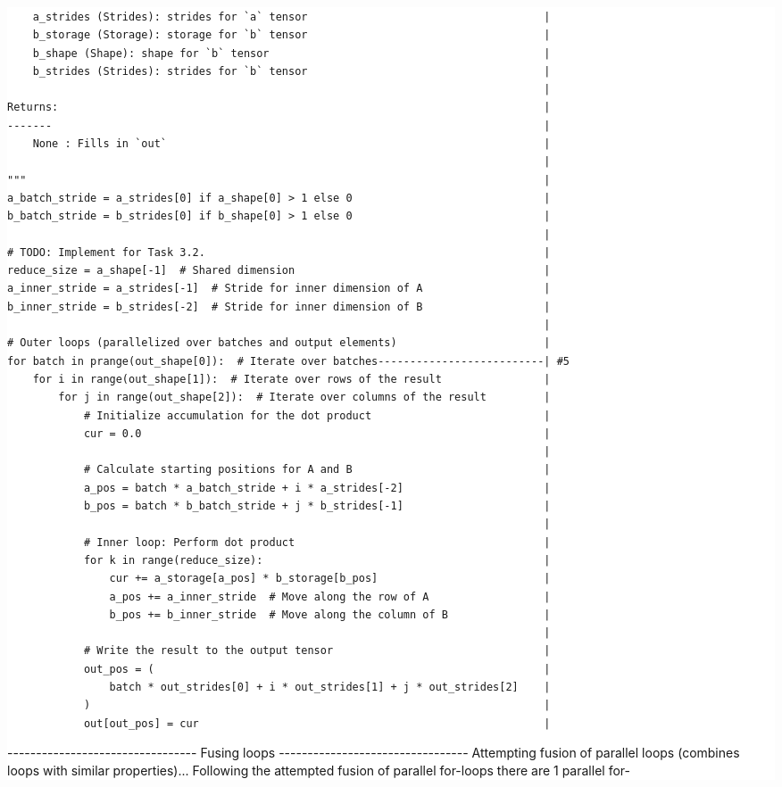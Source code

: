         a_strides (Strides): strides for `a` tensor                                     |
        b_storage (Storage): storage for `b` tensor                                     |
        b_shape (Shape): shape for `b` tensor                                           |
        b_strides (Strides): strides for `b` tensor                                     |
                                                                                        |
    Returns:                                                                            |
    -------                                                                             |
        None : Fills in `out`                                                           |
                                                                                        |
    """                                                                                 |
    a_batch_stride = a_strides[0] if a_shape[0] > 1 else 0                              |
    b_batch_stride = b_strides[0] if b_shape[0] > 1 else 0                              |
                                                                                        |
    # TODO: Implement for Task 3.2.                                                     |
    reduce_size = a_shape[-1]  # Shared dimension                                       |
    a_inner_stride = a_strides[-1]  # Stride for inner dimension of A                   |
    b_inner_stride = b_strides[-2]  # Stride for inner dimension of B                   |
                                                                                        |
    # Outer loops (parallelized over batches and output elements)                       |
    for batch in prange(out_shape[0]):  # Iterate over batches--------------------------| #5
        for i in range(out_shape[1]):  # Iterate over rows of the result                |
            for j in range(out_shape[2]):  # Iterate over columns of the result         |
                # Initialize accumulation for the dot product                           |
                cur = 0.0                                                               |
                                                                                        |
                # Calculate starting positions for A and B                              |
                a_pos = batch * a_batch_stride + i * a_strides[-2]                      |
                b_pos = batch * b_batch_stride + j * b_strides[-1]                      |
                                                                                        |
                # Inner loop: Perform dot product                                       |
                for k in range(reduce_size):                                            |
                    cur += a_storage[a_pos] * b_storage[b_pos]                          |
                    a_pos += a_inner_stride  # Move along the row of A                  |
                    b_pos += b_inner_stride  # Move along the column of B               |
                                                                                        |
                # Write the result to the output tensor                                 |
                out_pos = (                                                             |
                    batch * out_strides[0] + i * out_strides[1] + j * out_strides[2]    |
                )                                                                       |
                out[out_pos] = cur                                                      |
--------------------------------- Fusing loops ---------------------------------
Attempting fusion of parallel loops (combines loops with similar properties)...
Following the attempted fusion of parallel for-loops there are 1 parallel for-